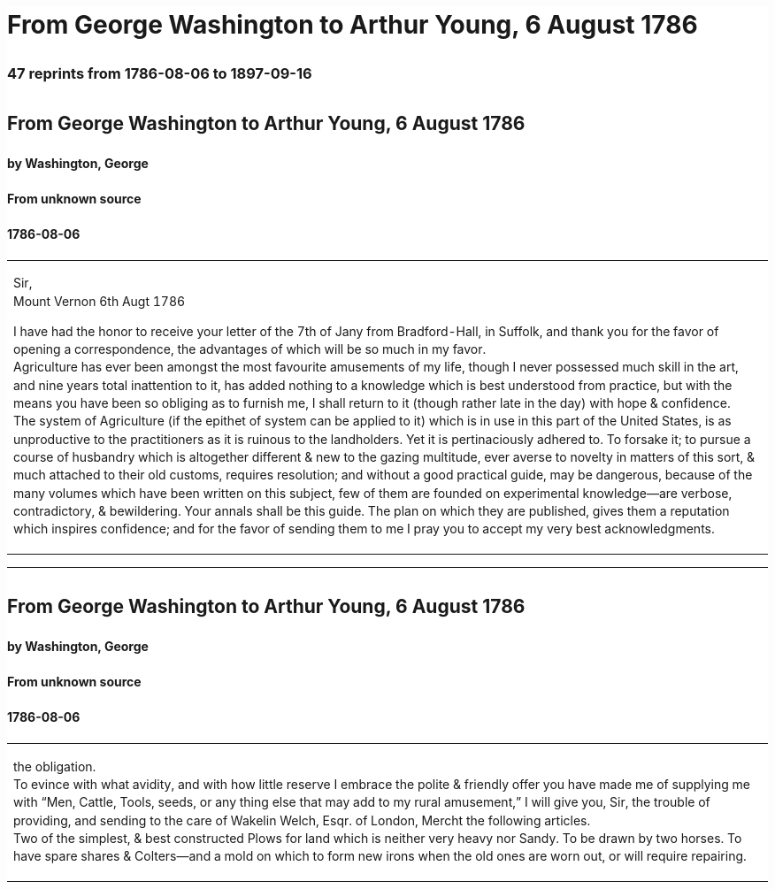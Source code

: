 
# From George Washington to Arthur Young, 6 August 1786

### 47 reprints from 1786-08-06 to 1897-09-16

## From George Washington to Arthur Young, 6 August 1786

#### by Washington, George

#### From unknown source

#### 1786-08-06

<table style="width: 100%;"><tr><td style="width: 50%">

Sir,  
Mount Vernon 6th Augt 1786  
  
I have had the honor to receive your letter of the 7th of Jany from Bradford-Hall, in Suffolk, and thank you for the favor of opening a correspondence, the advantages of which will be so much in my favor.  
Agriculture has ever been amongst the most favourite amusements of my life, though I never possessed much skill in the art, and nine years total inattention to it, has added nothing to a knowledge which is best understood from practice, but with the means you have been so obliging as to furnish me, I shall return to it (though rather late in the day) with hope &amp; confidence.  
The system of Agriculture (if the epithet of system can be applied to it) which is in use in this part of the United States, is as unproductive to the practitioners as it is ruinous to the landholders. Yet it is pertinaciously adhered to. To forsake it; to pursue a course of husbandry which is altogether different &amp; new to the gazing multitude, ever averse to novelty in matters of this sort, &amp; much attached to their old customs, requires resolution; and without a good practical guide, may be dangerous, because of the many volumes which have been written on this subject, few of them are founded on experimental knowledge—are verbose, contradictory, &amp; bewildering. Your annals shall be this guide. The plan on which they are published, gives them a reputation which inspires confidence; and for the favor of sending them to me I pray you to accept my very best acknowledgments. 
</td></tr></table>

---

## From George Washington to Arthur Young, 6 August 1786

#### by Washington, George

#### From unknown source

#### 1786-08-06

<table style="width: 100%;"><tr><td style="width: 50%">

 the obligation.  
To evince with what avidity, and with how little reserve I embrace the polite &amp; friendly offer you have made me of supplying me with “Men, Cattle, Tools, seeds, or any thing else that may add to my rural amusement,” I will give you, Sir, the trouble of providing, and sending to the care of Wakelin Welch, Esqr. of London, Mercht the following articles.  
Two of the simplest, &amp; best constructed Plows for land which is neither very heavy nor Sandy. To be drawn by two horses. To have spare shares &amp; Colters—and a mold on which to form new irons when the old ones are worn out, or will require repairing.  
  